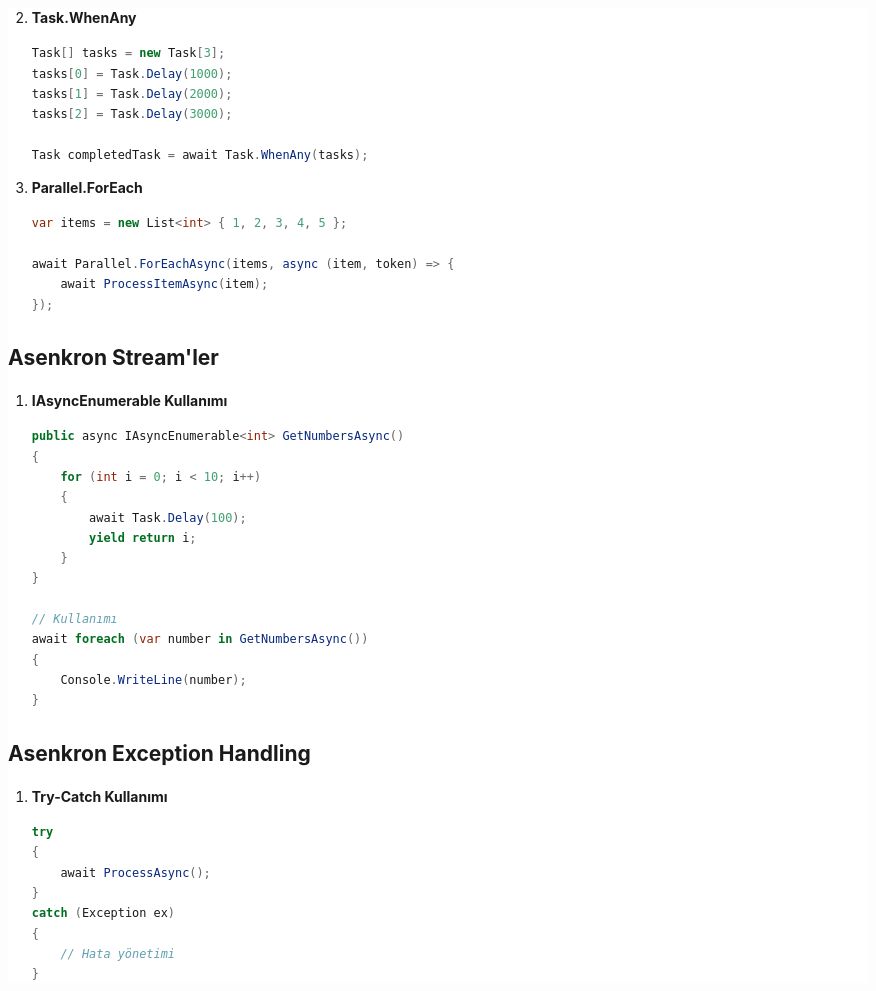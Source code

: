 2. **Task.WhenAny**
   ```csharp
   Task[] tasks = new Task[3];
   tasks[0] = Task.Delay(1000);
   tasks[1] = Task.Delay(2000);
   tasks[2] = Task.Delay(3000);
   
   Task completedTask = await Task.WhenAny(tasks);
   ```

3. **Parallel.ForEach**
   ```csharp
   var items = new List<int> { 1, 2, 3, 4, 5 };
   
   await Parallel.ForEachAsync(items, async (item, token) => {
       await ProcessItemAsync(item);
   });
   ```

## Asenkron Stream'ler

1. **IAsyncEnumerable Kullanımı**
   ```csharp
   public async IAsyncEnumerable<int> GetNumbersAsync()
   {
       for (int i = 0; i < 10; i++)
       {
           await Task.Delay(100);
           yield return i;
       }
   }
   
   // Kullanımı
   await foreach (var number in GetNumbersAsync())
   {
       Console.WriteLine(number);
   }
   ```

## Asenkron Exception Handling

1. **Try-Catch Kullanımı**
   ```csharp
   try
   {
       await ProcessAsync();
   }
   catch (Exception ex)
   {
       // Hata yönetimi
   }
   ```
